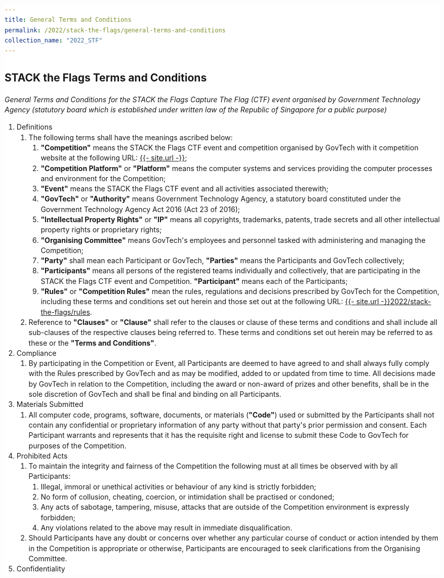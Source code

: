 ```yaml
---
title: General Terms and Conditions
permalink: /2022/stack-the-flags/general-terms-and-conditions
collection_name: "2022_STF"
---
```


## STACK the Flags Terms and Conditions

*General Terms and Conditions for the STACK the Flags Capture The Flag (CTF) event organised by Government Technology Agency (statutory board which is established under written law of the Republic of Singapore for a public purpose)*

1. Definitions
    1. The following terms shall have the meanings ascribed below:
        1. **"Competition"** means the STACK the Flags CTF event and competition organised by GovTech with it competition website at the following URL: [{{- site.url -}}](/); 
        2. **"Competition Platform"** or **"Platform"** means the computer systems and services providing the computer processes and environment for the Competition;
        3. **"Event"** means the STACK the Flags CTF event and all activities associated therewith;
        4. **"GovTech"** or **"Authority"** means Government Technology Agency, a statutory board constituted under the Government Technology Agency Act 2016 (Act 23 of 2016);
        5. **"Intellectual Property Rights"** or **"IP"** means all copyrights, trademarks, patents, trade secrets and all other intellectual property rights or proprietary rights;
        6. **"Organising Committee"** means GovTech's employees and personnel tasked with administering and managing the Competition;
        7. **"Party"** shall mean each Participant or GovTech, **"Parties"** means the Participants and GovTech collectively;
        8. **"Participants"** means all persons of the registered teams individually and collectively, that are participating in the STACK the Flags CTF event and Competition. **"Participant"** means each of the Participants;
        9. **"Rules"** or **"Competition Rules"** mean the rules, regulations and decisions prescribed by GovTech for the Competition, including these terms and conditions set out herein and those set out at the following URL: [{{- site.url -}}2022/stack-the-flags/rules](/2022/stack-the-flags/rules).
    2. Reference to **"Clauses"** or **"Clause"** shall refer to the clauses or clause of these terms and conditions and shall include all sub-clauses of the respective clauses being referred to. These terms and conditions set out herein may be referred to as these or the **"Terms and Conditions"**.
2. Compliance
    1. By participating in the Competition or Event, all Participants are deemed to have agreed to and shall always fully comply with the Rules prescribed by GovTech and as may be modified, added to or updated from time to time. All decisions made by GovTech in relation to the Competition, including the award or non-award of prizes and other benefits, shall be in the sole discretion of GovTech and shall be final and binding on all Participants. 
3. Materials Submitted
    1. All computer code, programs, software, documents, or materials (**"Code"**) used or submitted by the Participants shall not contain any confidential or proprietary information of any party without that party's prior permission and consent. Each Participant warrants and represents that it has the requisite right and license to submit these Code to GovTech for purposes of the Competition.
4. Prohibited Acts
    1. To maintain the integrity and fairness of the Competition the following must at all times be observed with by all Participants:
        1. Illegal, immoral or unethical activities or behaviour of any kind is strictly forbidden;
        2. No form of collusion, cheating, coercion, or intimidation shall be practised or condoned;
        3. Any acts of sabotage, tampering, misuse, attacks that are outside of the Competition environment is expressly forbidden;
        4. Any violations related to the above may result in immediate disqualification.
    2. Should Participants have any doubt or concerns over whether any particular course of conduct or action intended by them in the Competition is appropriate or otherwise, Participants are encouraged to seek clarifications from the Organising Committee.
5. Confidentiality